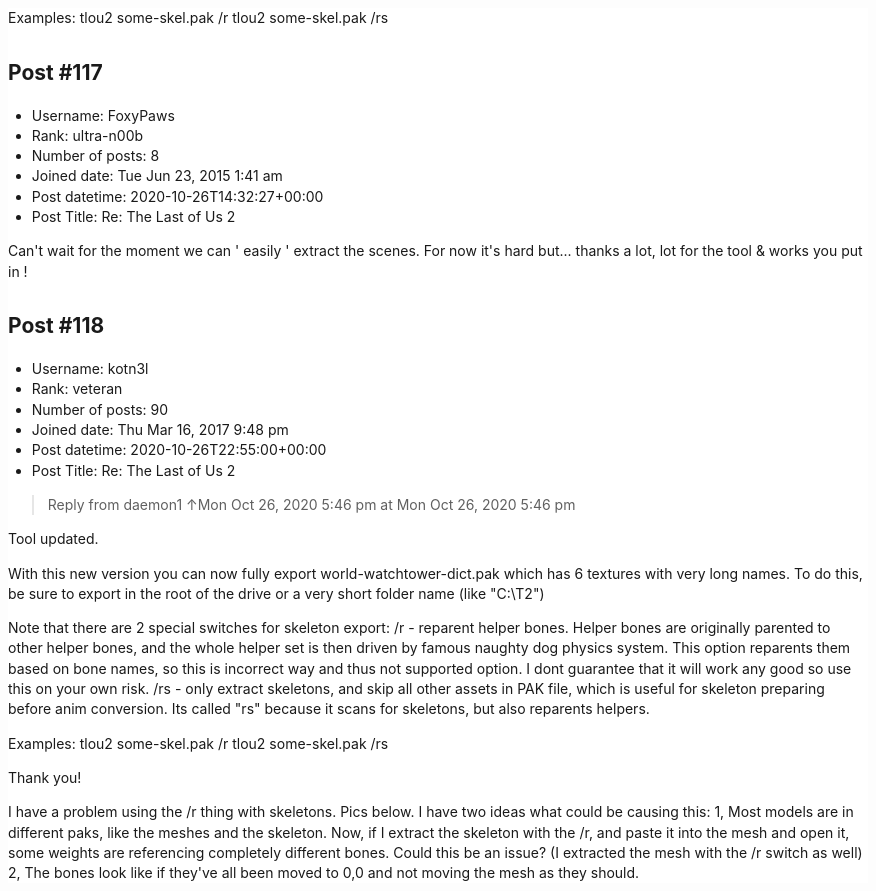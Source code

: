 Examples:
tlou2 some-skel.pak /r
tlou2 some-skel.pak /rs
## Post #117
- Username: FoxyPaws
- Rank: ultra-n00b
- Number of posts: 8
- Joined date: Tue Jun 23, 2015 1:41 am
- Post datetime: 2020-10-26T14:32:27+00:00
- Post Title: Re: The Last of Us 2

Can't wait for the moment we can ' easily ' extract the scenes.    For now it's hard but... thanks a lot, lot for the tool & works you put in !
## Post #118
- Username: kotn3l
- Rank: veteran
- Number of posts: 90
- Joined date: Thu Mar 16, 2017 9:48 pm
- Post datetime: 2020-10-26T22:55:00+00:00
- Post Title: Re: The Last of Us 2

> Reply from daemon1 ↑Mon Oct 26, 2020 5:46 pm at Mon Oct 26, 2020 5:46 pm
>
> 
Tool updated. 

With this new version you can now fully export world-watchtower-dict.pak which has 6 textures with very long names. To do this, be sure to export in the root of the drive or a very short folder name (like "C:\T2")

Note that there are 2 special switches for skeleton export:
/r - reparent helper bones. Helper bones are originally parented to other helper bones, and the whole helper set is then driven by famous naughty dog physics system. This option reparents them based on bone names, so this is incorrect way and thus not supported option. I dont guarantee that it will work any good so use this on your own risk.
/rs - only extract skeletons, and skip all other assets in PAK file, which is useful for skeleton preparing before anim conversion. Its called "rs" because it scans for skeletons, but also reparents helpers.

Examples:
tlou2 some-skel.pak /r
tlou2 some-skel.pak /rs

Thank you!

I have a problem using the /r thing with skeletons. Pics below. I have two ideas what could be causing this:
1, Most models are in different paks, like the meshes and the skeleton. Now, if I extract the skeleton with the /r, and paste it into the mesh and open it, some weights are referencing completely different bones. Could this be an issue? (I extracted the mesh with the /r switch as well)
2, The bones look like if they've all been moved to 0,0 and not moving the mesh as they should.
